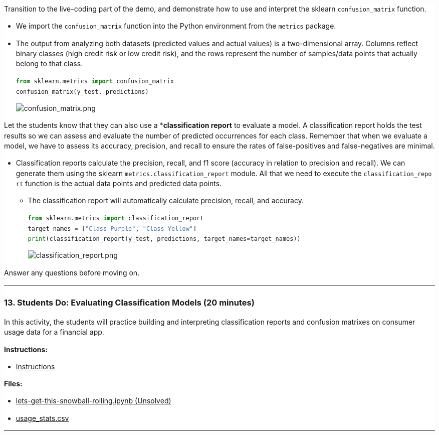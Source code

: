 Transition to the live-coding part of the demo, and demonstrate how to use and interpret the sklearn `confusion_matrix` function.

* We import the `confusion_matrix` function into the Python environment from the `metrics` package. 

* The output from analyzing both datasets (predicted values and actual values) is a two-dimensional array. Columns reflect binary classes (high credit risk or low credit risk), and the rows represent the number of samples/data points that actually belong to that class.

  ```python
  from sklearn.metrics import confusion_matrix
  confusion_matrix(y_test, predictions)
  ```

  ![confusion_matrix.png](Images/confusion_matrix.png)

Let the students know that they can also use a ***classification report** to evaluate a model. A classification report holds the test results so we can assess and evaluate the number of predicted occurrences for each class. Remember that when we evaluate a model, we have to assess its accuracy, precision, and recall to ensure the rates of false-positives and false-negatives are minimal. 

* Classification reports calculate the precision, recall, and f1 score (accuracy in relation to precision and recall). We can generate them using the sklearn `metrics.classification_report` module. All that we need to execute the `classification_report` function is the actual data points and predicted data points.

  * The classification report will automatically calculate precision, recall, and accuracy.

    ```python
    from sklearn.metrics import classification_report
    target_names = ["Class Purple", "Class Yellow"]
    print(classification_report(y_test, predictions, target_names=target_names))
    ```

    ![classification_report.png](Images/classification_report.png)

Answer any questions before moving on.

---

### 13. Students Do: Evaluating Classification Models (20 minutes)

In this activity, the students will practice building and interpreting classification reports and confusion matrixes on consumer usage data for a financial app.

**Instructions:**

* [Instructions](Activities/06-Stu_Classification_Models/README.md)

**Files:**

* [lets-get-this-snowball-rolling.ipynb (Unsolved)](Activities/06-Stu_Classification_Models/Unsolved/lets-get-this-snowball-rolling.ipynb)

* [usage_stats.csv](Activities/06-Stu_Classification_Models/Resources/usage_stats.csv)

---
